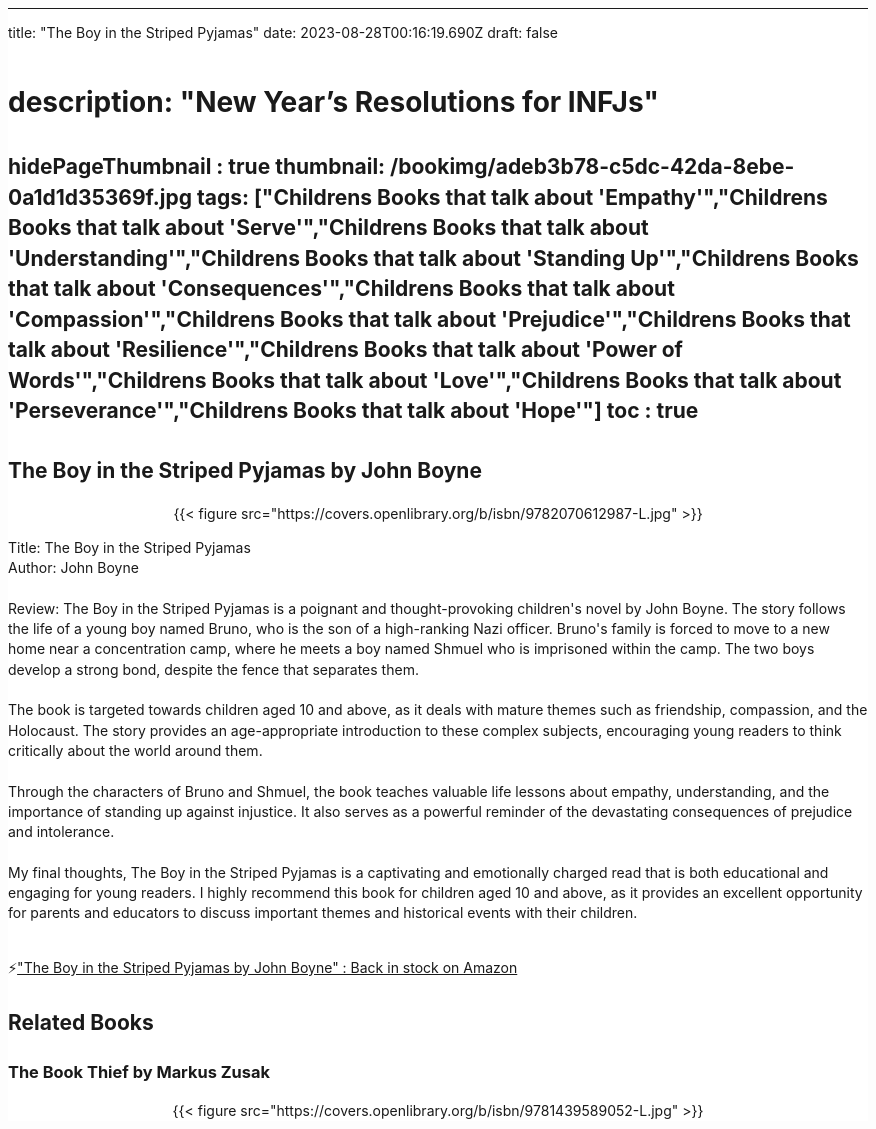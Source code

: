
---
title: "The Boy in the Striped Pyjamas"
date: 2023-08-28T00:16:19.690Z
draft: false
# description: "New Year’s Resolutions for INFJs"
hidePageThumbnail : true
thumbnail: /bookimg/adeb3b78-c5dc-42da-8ebe-0a1d1d35369f.jpg
tags: ["Childrens Books that talk about 'Empathy'","Childrens Books that talk about 'Serve'","Childrens Books that talk about 'Understanding'","Childrens Books that talk about 'Standing Up'","Childrens Books that talk about 'Consequences'","Childrens Books that talk about 'Compassion'","Childrens Books that talk about 'Prejudice'","Childrens Books that talk about 'Resilience'","Childrens Books that talk about 'Power of Words'","Childrens Books that talk about 'Love'","Childrens Books that talk about 'Perseverance'","Childrens Books that talk about 'Hope'"]
toc : true
---
## The Boy in the Striped Pyjamas by John Boyne

<center>
{{< figure src="https://covers.openlibrary.org/b/isbn/9782070612987-L.jpg" >}}
</center>

Title: The Boy in the Striped Pyjamas</br>
Author: John Boyne</br></br>
Review: The Boy in the Striped Pyjamas is a poignant and thought-provoking children's novel by John Boyne. The story follows the life of a young boy named Bruno, who is the son of a high-ranking Nazi officer. Bruno's family is forced to move to a new home near a concentration camp, where he meets a boy named Shmuel who is imprisoned within the camp. The two boys develop a strong bond, despite the fence that separates them.</br></br>
The book is targeted towards children aged 10 and above, as it deals with mature themes such as friendship, compassion, and the Holocaust. The story provides an age-appropriate introduction to these complex subjects, encouraging young readers to think critically about the world around them.</br></br>
Through the characters of Bruno and Shmuel, the book teaches valuable life lessons about empathy, understanding, and the importance of standing up against injustice. It also serves as a powerful reminder of the devastating consequences of prejudice and intolerance.</br></br>
My final thoughts, The Boy in the Striped Pyjamas is a captivating and emotionally charged read that is both educational and engaging for young readers. I highly recommend this book for children aged 10 and above, as it provides an excellent opportunity for parents and educators to discuss important themes and historical events with their children.</br></br>

<p>⚡<a id="aflink" href="https://www.amazon.com/gp/search?ie=UTF8&tag=klayu00-20&linkCode=ur2&linkId=6639bed89a8ad8dd2705e40644eb43d3&camp=1789&creative=9325&index=books&keywords=The Boy in the Striped Pyjamas by John Boyne" class="one" target="_blank" title='"The Boy in the Striped Pyjamas by John Boyne" : Back in stock on Amazon'>"The Boy in the Striped Pyjamas by John Boyne" : Back in stock on Amazon</a></p>

## Related Books
### The Book Thief by Markus Zusak
<center>
{{< figure src="https://covers.openlibrary.org/b/isbn/9781439589052-L.jpg" >}}
</center>
